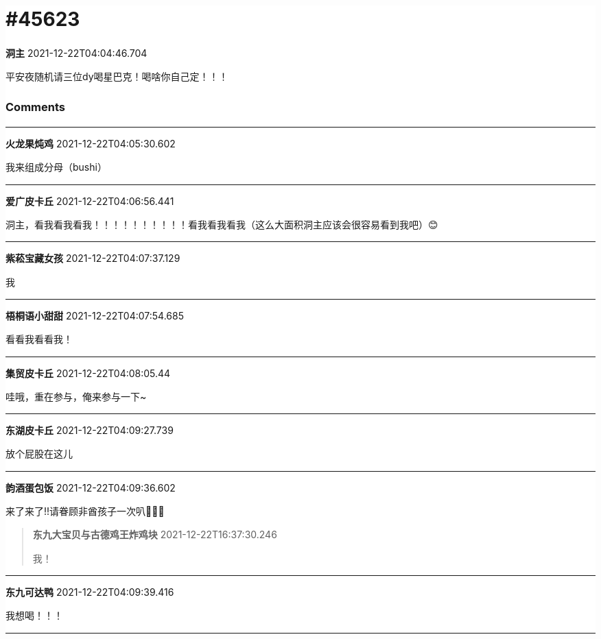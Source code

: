 # #45623

**洞主** 2021-12-22T04:04:46.704

平安夜随机请三位dy喝星巴克！喝啥你自己定！！！

### Comments

---

**火龙果炖鸡** 2021-12-22T04:05:30.602

我来组成分母（bushi）

---

**爱广皮卡丘** 2021-12-22T04:06:56.441

洞主，看我看我看我！！！！！！！！！！看我看我看我（这么大面积洞主应该会很容易看到我吧）😊

---

**紫菘宝藏女孩** 2021-12-22T04:07:37.129

我

---

**梧桐语小甜甜** 2021-12-22T04:07:54.685

看看我看看我！

---

**集贸皮卡丘** 2021-12-22T04:08:05.44

哇哦，重在参与，俺来参与一下~

---

**东湖皮卡丘** 2021-12-22T04:09:27.739

放个屁股在这儿

---

**韵酒蛋包饭** 2021-12-22T04:09:36.602

来了来了!!请眷顾非酋孩子一次叭🥺🥺🥺

> **东九大宝贝与古德鸡王炸鸡块** 2021-12-22T16:37:30.246
> 
> 我！


---

**东九可达鸭** 2021-12-22T04:09:39.416

我想喝！！！

---